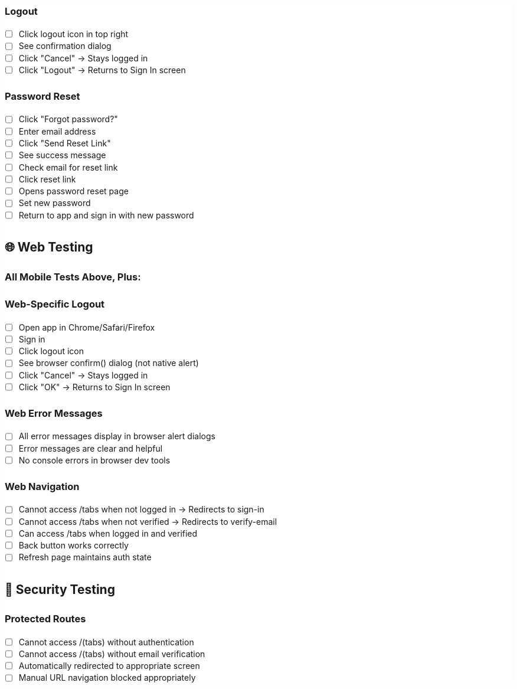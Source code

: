 ### Logout
- [ ] Click logout icon in top right
- [ ] See confirmation dialog
- [ ] Click "Cancel" → Stays logged in
- [ ] Click "Logout" → Returns to Sign In screen

### Password Reset
- [ ] Click "Forgot password?"
- [ ] Enter email address
- [ ] Click "Send Reset Link"
- [ ] See success message
- [ ] Check email for reset link
- [ ] Click reset link
- [ ] Opens password reset page
- [ ] Set new password
- [ ] Return to app and sign in with new password

## 🌐 Web Testing

### All Mobile Tests Above, Plus:

### Web-Specific Logout
- [ ] Open app in Chrome/Safari/Firefox
- [ ] Sign in
- [ ] Click logout icon
- [ ] See browser confirm() dialog (not native alert)
- [ ] Click "Cancel" → Stays logged in
- [ ] Click "OK" → Returns to Sign In screen

### Web Error Messages
- [ ] All error messages display in browser alert dialogs
- [ ] Error messages are clear and helpful
- [ ] No console errors in browser dev tools

### Web Navigation
- [ ] Cannot access /tabs when not logged in → Redirects to sign-in
- [ ] Cannot access /tabs when not verified → Redirects to verify-email
- [ ] Can access /tabs when logged in and verified
- [ ] Back button works correctly
- [ ] Refresh page maintains auth state

## 🔐 Security Testing

### Protected Routes
- [ ] Cannot access /(tabs) without authentication
- [ ] Cannot access /(tabs) without email verification
- [ ] Automatically redirected to appropriate screen
- [ ] Manual URL navigation blocked appropriately
